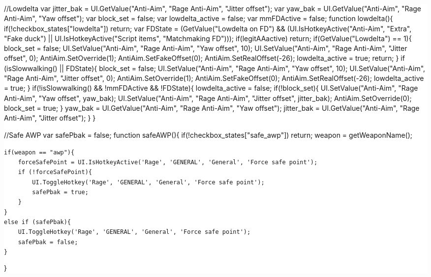 
//Lowdelta
var jitter_bak = UI.GetValue("Anti-Aim", "Rage Anti-Aim", "Jitter offset");
var yaw_bak = UI.GetValue("Anti-Aim", "Rage Anti-Aim", "Yaw offset");
var block_set = false;
var lowdelta_active = false;
var mmFDActive = false;
function lowdelta(){
	if(!checkbox_states["lowdelta"]) return;
	var FDState = (GetValue("Lowdelta on FD") && (UI.IsHotkeyActive("Anti-Aim", "Extra", "Fake duck") || UI.IsHotkeyActive("Script items", "Matchmaking FD")));
	if(legitAAactive) return;
	if(GetValue("Lowdelta") == 1){
		block_set = false;
		UI.SetValue("Anti-Aim", "Rage Anti-Aim", "Yaw offset", 10);
        UI.SetValue("Anti-Aim", "Rage Anti-Aim", "Jitter offset", 0);
        AntiAim.SetOverride(1);
        AntiAim.SetFakeOffset(0);
        AntiAim.SetRealOffset(-26);
        lowdelta_active = true;
        return;
	}
	if (isSlowwalking() || FDState){
		block_set = false;
		UI.SetValue("Anti-Aim", "Rage Anti-Aim", "Yaw offset", 10);
        UI.SetValue("Anti-Aim", "Rage Anti-Aim", "Jitter offset", 0);
        AntiAim.SetOverride(1);
        AntiAim.SetFakeOffset(0);
        AntiAim.SetRealOffset(-26);
        lowdelta_active = true;
	}
	if(!isSlowwalking() && !mmFDActive && !FDState){
		lowdelta_active = false;
		if(!block_set){
			UI.SetValue("Anti-Aim", "Rage Anti-Aim", "Yaw offset", yaw_bak);
        	UI.SetValue("Anti-Aim", "Rage Anti-Aim", "Jitter offset", jitter_bak);
        	AntiAim.SetOverride(0);
			block_set = true;
		}
		yaw_bak = UI.GetValue("Anti-Aim", "Rage Anti-Aim", "Yaw offset");
		jitter_bak = UI.GetValue("Anti-Aim", "Rage Anti-Aim", "Jitter offset");
	}
}

//Safe AWP
var safePbak = false;
function safeAWP(){
	if(!checkbox_states["safe_awp"]) return;
    weapon = getWeaponName();

    if(weapon == "awp"){
        forceSafePoint = UI.IsHotkeyActive('Rage', 'GENERAL', 'General', 'Force safe point');
        if (!forceSafePoint){
            UI.ToggleHotkey('Rage', 'GENERAL', 'General', 'Force safe point');
            safePbak = true;
        }
    }
    else if (safePbak){
        UI.ToggleHotkey('Rage', 'GENERAL', 'General', 'Force safe point');
        safePbak = false;
    }
}
